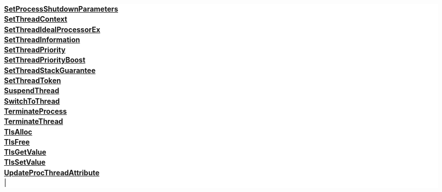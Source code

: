 [**SetProcessShutdownParameters**](/windows/win32/api/processthreadsapi/nf-processthreadsapi-setprocessshutdownparameters)<br/> [**SetThreadContext**](/windows/win32/api/processthreadsapi/nf-processthreadsapi-setthreadcontext)<br/> [**SetThreadIdealProcessorEx**](/windows/win32/api/processthreadsapi/nf-processthreadsapi-setthreadidealprocessorex)<br/> [**SetThreadInformation**](/windows/win32/api/processthreadsapi/nf-processthreadsapi-setthreadinformation)<br/> [**SetThreadPriority**](/windows/win32/api/processthreadsapi/nf-processthreadsapi-setthreadpriority)<br/> [**SetThreadPriorityBoost**](/windows/win32/api/processthreadsapi/nf-processthreadsapi-setthreadpriorityboost)<br/> [**SetThreadStackGuarantee**](/windows/win32/api/processthreadsapi/nf-processthreadsapi-setthreadstackguarantee)<br/> [**SetThreadToken**](/windows/win32/api/processthreadsapi/nf-processthreadsapi-setthreadtoken)<br/> [**SuspendThread**](/windows/win32/api/processthreadsapi/nf-processthreadsapi-suspendthread)<br/> [**SwitchToThread**](/windows/win32/api/processthreadsapi/nf-processthreadsapi-switchtothread)<br/> [**TerminateProcess**](/windows/win32/api/processthreadsapi/nf-processthreadsapi-terminateprocess)<br/> [**TerminateThread**](/windows/win32/api/processthreadsapi/nf-processthreadsapi-terminatethread)<br/> [**TlsAlloc**](/windows/win32/api/processthreadsapi/nf-processthreadsapi-tlsalloc)<br/> [**TlsFree**](/windows/win32/api/processthreadsapi/nf-processthreadsapi-tlsfree)<br/> [**TlsGetValue**](/windows/win32/api/processthreadsapi/nf-processthreadsapi-tlsgetvalue)<br/> [**TlsSetValue**](/windows/win32/api/processthreadsapi/nf-processthreadsapi-tlssetvalue)<br/> [**UpdateProcThreadAttribute**](/windows/win32/api/processthreadsapi/nf-processthreadsapi-updateprocthreadattribute)<br/>                                                                                                                                                                                                                                                                                                                                                                                                                                                                                                                                                                                                                                                                                                                                                                                                                                                                                                                                                                                                                                                                                                                                                                                                                                                                                                                                                                                                                                                                                                                                                                                                                                                                                                                                                                                                                                                                                                                                                                                                                                                                                                                                                                                                                                                                                                                                                                                                                                                                                                                                                                                                                                                                                                                                                                                                                                                                                                                         |